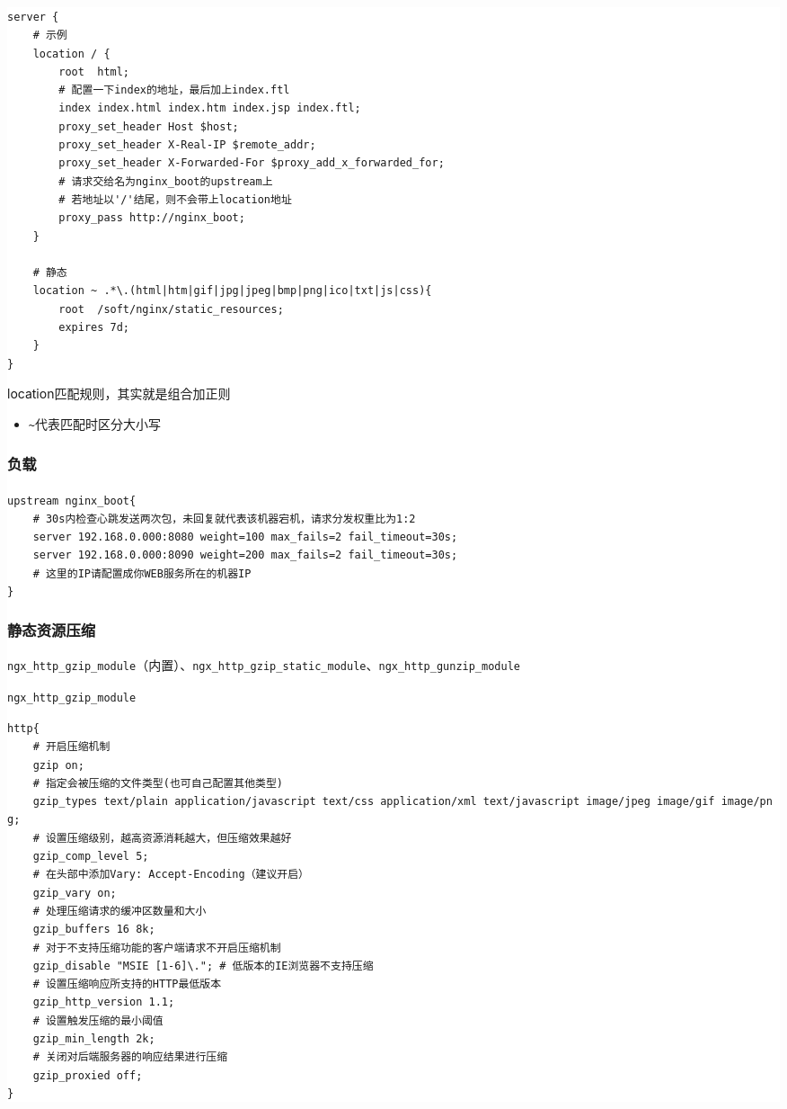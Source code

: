 ```nginx
server {
	# 示例
	location / { 
        root  html; 
        # 配置一下index的地址，最后加上index.ftl
        index index.html index.htm index.jsp index.ftl; 
        proxy_set_header Host $host; 
        proxy_set_header X-Real-IP $remote_addr; 
        proxy_set_header X-Forwarded-For $proxy_add_x_forwarded_for; 
        # 请求交给名为nginx_boot的upstream上
        # 若地址以'/'结尾，则不会带上location地址
        proxy_pass http://nginx_boot;
  	}
	
	# 静态
	location ~ .*\.(html|htm|gif|jpg|jpeg|bmp|png|ico|txt|js|css){ 
  		root  /soft/nginx/static_resources; 
  		expires 7d; 
	}
} 

```

location匹配规则，其实就是组合加正则

- `~`代表匹配时区分大小写

### 负载

```
upstream nginx_boot{ 
	# 30s内检查心跳发送两次包，未回复就代表该机器宕机，请求分发权重比为1:2
	server 192.168.0.000:8080 weight=100 max_fails=2 fail_timeout=30s;  
	server 192.168.0.000:8090 weight=200 max_fails=2 fail_timeout=30s; 
	# 这里的IP请配置成你WEB服务所在的机器IP
} 
```

### 静态资源压缩

`ngx_http_gzip_module`（内置）、`ngx_http_gzip_static_module`、`ngx_http_gunzip_module`

`ngx_http_gzip_module`

```
http{
    # 开启压缩机制
    gzip on;
    # 指定会被压缩的文件类型(也可自己配置其他类型)
    gzip_types text/plain application/javascript text/css application/xml text/javascript image/jpeg image/gif image/png;
    # 设置压缩级别，越高资源消耗越大，但压缩效果越好
    gzip_comp_level 5;
    # 在头部中添加Vary: Accept-Encoding（建议开启）
    gzip_vary on;
    # 处理压缩请求的缓冲区数量和大小
    gzip_buffers 16 8k;
    # 对于不支持压缩功能的客户端请求不开启压缩机制
    gzip_disable "MSIE [1-6]\."; # 低版本的IE浏览器不支持压缩
    # 设置压缩响应所支持的HTTP最低版本
    gzip_http_version 1.1;
    # 设置触发压缩的最小阈值
    gzip_min_length 2k;
    # 关闭对后端服务器的响应结果进行压缩
    gzip_proxied off;
}
```